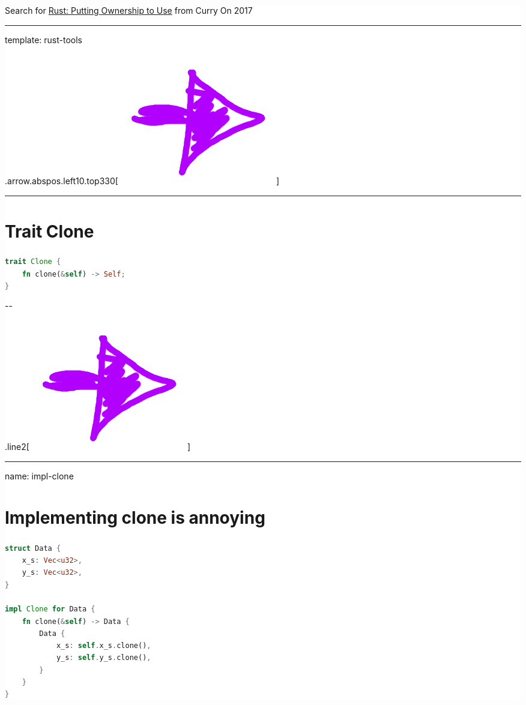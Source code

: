 Search for [Rust: Putting Ownership to Use](https://www.youtube.com/watch?v=wXoY91w4Agk) from Curry On 2017

---

template: rust-tools

.arrow.abspos.left10.top330[![Arrow](./images/Arrow.png)]

---

# Trait Clone

```rust
trait Clone {
    fn clone(&self) -> Self;
}
```

--

.line2[![Arrow](./images/Arrow.png)]

---

name: impl-clone

# Implementing clone is annoying

```rust
struct Data {
    x_s: Vec<u32>,
    y_s: Vec<u32>,
}

impl Clone for Data {
    fn clone(&self) -> Data {
        Data {
            x_s: self.x_s.clone(),
            y_s: self.y_s.clone(),
        }
    }
}
```